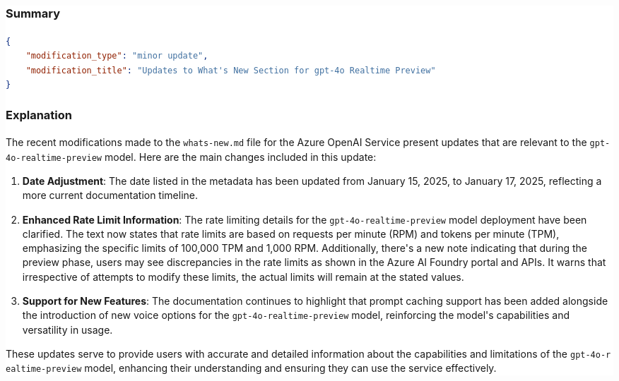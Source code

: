 </details>

### Summary

```json
{
    "modification_type": "minor update",
    "modification_title": "Updates to What's New Section for gpt-4o Realtime Preview"
}
```

### Explanation
The recent modifications made to the `whats-new.md` file for the Azure OpenAI Service present updates that are relevant to the `gpt-4o-realtime-preview` model. Here are the main changes included in this update:

1. **Date Adjustment**: The date listed in the metadata has been updated from January 15, 2025, to January 17, 2025, reflecting a more current documentation timeline.

2. **Enhanced Rate Limit Information**: The rate limiting details for the `gpt-4o-realtime-preview` model deployment have been clarified. The text now states that rate limits are based on requests per minute (RPM) and tokens per minute (TPM), emphasizing the specific limits of 100,000 TPM and 1,000 RPM. Additionally, there's a new note indicating that during the preview phase, users may see discrepancies in the rate limits as shown in the Azure AI Foundry portal and APIs. It warns that irrespective of attempts to modify these limits, the actual limits will remain at the stated values.

3. **Support for New Features**: The documentation continues to highlight that prompt caching support has been added alongside the introduction of new voice options for the `gpt-4o-realtime-preview` model, reinforcing the model's capabilities and versatility in usage.

These updates serve to provide users with accurate and detailed information about the capabilities and limitations of the `gpt-4o-realtime-preview` model, enhancing their understanding and ensuring they can use the service effectively.


